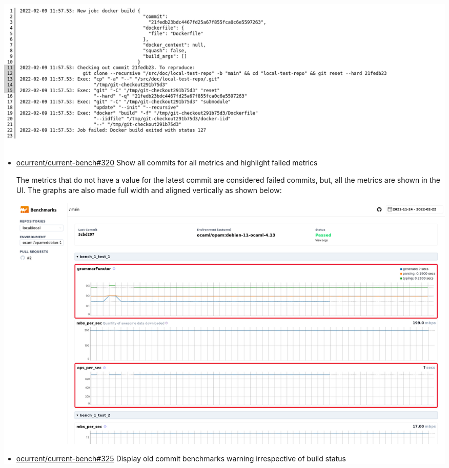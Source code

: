   ![OCurrent-PR-309](images/OCurrent-PR-309.png)

* [ocurrent/current-bench#320](https://github.com/ocurrent/current-bench/pull/320)
  Show all commits for all metrics and highlight failed metrics

  The metrics that do not have a value for the latest commit are
  considered failed commits, but, all the metrics are shown in the
  UI. The graphs are also made full width and aligned vertically as
  shown below:

  ![Current-bench-PR-320](images/Current-bench-PR-320.png)

* [ocurrent/current-bench#325](https://github.com/ocurrent/current-bench/pull/325)
  Display old commit benchmarks warning irrespective of build status
